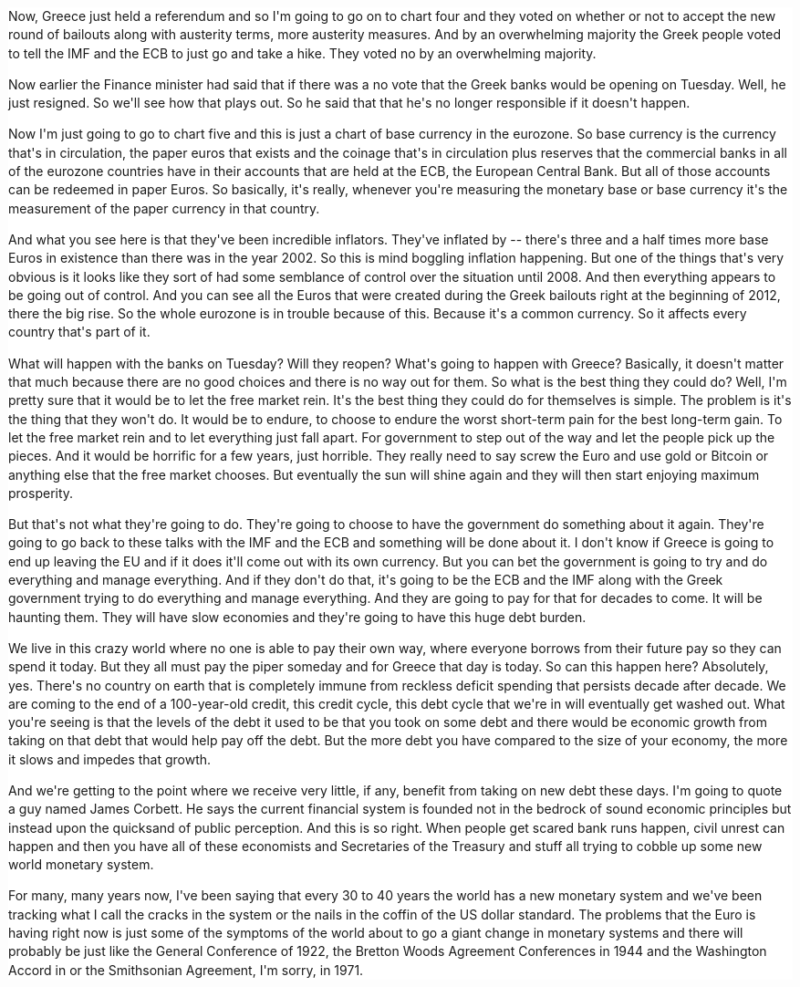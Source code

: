 <p>Now, Greece just held a referendum and so I'm going to go on to chart four and they voted on whether or not to accept the new round of bailouts along with austerity terms, more austerity measures.  And by an overwhelming majority the Greek people voted to tell the IMF and the ECB to just go and take a hike.  They voted no by an overwhelming majority.  
<p>Now earlier the Finance minister had said that if there was a no vote that the Greek banks would be opening on Tuesday.  Well, he just resigned.  So we'll see how that plays out.  So he said that that he's no longer responsible if it doesn't happen.  
<p>Now I'm just going to go to chart five and this is just a chart of base currency in the eurozone.  So base currency is the currency that's in circulation, the paper euros that exists and the coinage that's in circulation plus reserves that the commercial banks in all of the eurozone countries have in their accounts that are held at the ECB, the European Central Bank.  But all of those accounts can be redeemed in paper Euros.  So basically, it's really, whenever you're measuring the monetary base or base currency it's the measurement of the paper currency in that country.  
<p>And what you see here is that they've been incredible inflators.  They've inflated by -- there's three and a half times more base Euros in existence than there was in the year 2002.  So this is mind boggling inflation happening.  But one of the things that's very obvious is it looks like they sort of had some semblance of control over the situation until 2008.  And then everything appears to be going out of control.  And you can see all the Euros that were created during the Greek bailouts right at the beginning of 2012, there the big rise.  So the whole eurozone is in trouble because of this.  Because it's a common currency.  So it affects every country that's part of it.  
<p>What will happen with the banks on Tuesday?  Will they reopen?  What's going to happen with Greece?  Basically, it doesn't matter that much because there are no good choices and there is no way out for them.  So what is the best thing they could do?  Well, I'm pretty sure that it would be to let the free market rein.  It's the best thing they could do for themselves is simple.  The problem is it's the thing that they won't do.  It would be to endure, to choose to endure the worst short-term pain for the best long-term gain.  To let the free market rein and to let everything just fall apart.  For government to step out of the way and let the people pick up the pieces.  And it would be horrific for a few years, just horrible.  They really need to say screw the Euro and use gold or Bitcoin or anything else that the free market chooses.  But eventually the sun will shine again and they will then start enjoying maximum prosperity.  
<p>But that's not what they're going to do.  They're going to choose to have the government do something about it again.  They're going to go back to these talks with the IMF and the ECB and something will be done about it.  I don't know if Greece is going to end up leaving the EU and if it does it'll come out with its own currency.  But you can bet the government is going to try and do everything and manage everything.  And if they don't do that, it's going to be the ECB and the IMF along with the Greek government trying to do everything and manage everything.  And they are going to pay for that for decades to come.  It will be haunting them.  They will have slow economies and they're going to have this huge debt burden.  
<p>We live in this crazy world where no one is able to pay their own way, where everyone borrows from their future pay so they can spend it today.  But they all must pay the piper someday and for Greece that day is today.  So can this happen here?  Absolutely, yes.  There's no country on earth that is completely immune from reckless deficit spending that persists decade after decade.  We are coming to the end of a 100-year-old credit, this credit cycle, this debt cycle that we're in will eventually get washed out.  What you're seeing is that the levels of the debt it used to be that you took on some debt and there would be economic growth from taking on that debt that would help pay off the debt.  But the more debt you have compared to the size of your economy, the more it slows and impedes that growth.  
<p>And we're getting to the point where we receive very little, if any, benefit from taking on new debt these days.  I'm going to quote a guy named James Corbett.  He says the current financial system is founded not in the bedrock of sound economic principles but instead upon the quicksand of public perception.  And this is so right.  When people get scared bank runs happen, civil unrest can happen and then you have all of these economists and Secretaries of the Treasury and stuff all trying to cobble up some new world monetary system. <p>For many, many years now, I've been saying that every 30 to 40 years the world has a new monetary system and we've been tracking what I call the cracks in the system or the nails in the coffin of the US dollar standard.  The problems that the Euro is having right now is just some of the symptoms of the world about to go a giant change in monetary systems and there will probably be just like the General Conference of 1922, the Bretton Woods Agreement Conferences in 1944 and the Washington Accord in or the Smithsonian Agreement, I'm sorry, in 1971.  